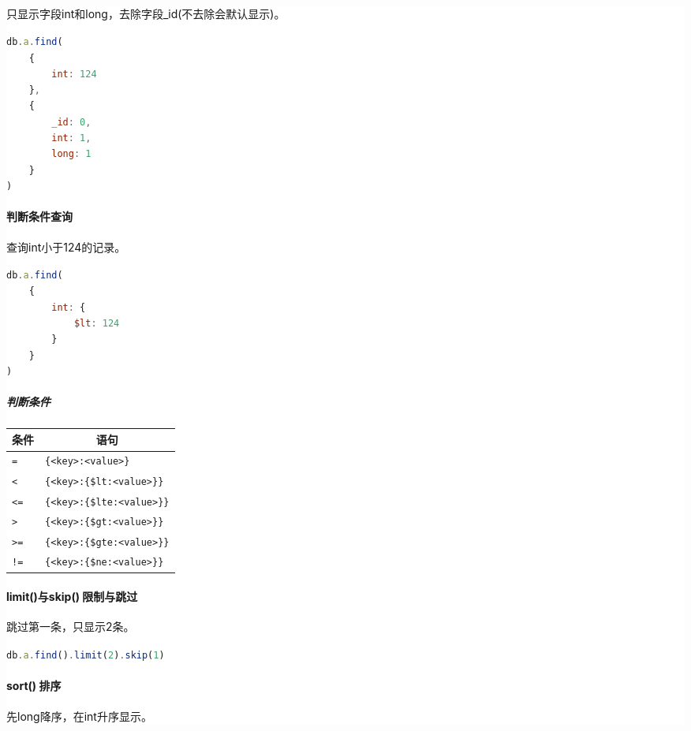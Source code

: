 只显示字段int和long，去除字段_id(不去除会默认显示)。

```js
db.a.find(
    {
        int: 124
    },
    {
        _id: 0,
        int: 1,
        long: 1
    }
)
```

#### 判断条件查询

查询int小于124的记录。

```js
db.a.find(
    {
        int: {
            $lt: 124
        }
    }
)
```

##### 判断条件

| 条件 | 语句                     |
| ---- | ------------------------ |
| `=`  | `{<key>:<value>}`        |
| `<`  | `{<key>:{$lt:<value>}}`  |
| `<=` | `{<key>:{$lte:<value>}}` |
| `>`  | `{<key>:{$gt:<value>}}`  |
| `>=` | `{<key>:{$gte:<value>}}` |
| `!=` | `{<key>:{$ne:<value>}}`  |

#### limit()与skip() 限制与跳过

跳过第一条，只显示2条。

```js
db.a.find().limit(2).skip(1)
```

#### sort() 排序

先long降序，在int升序显示。
